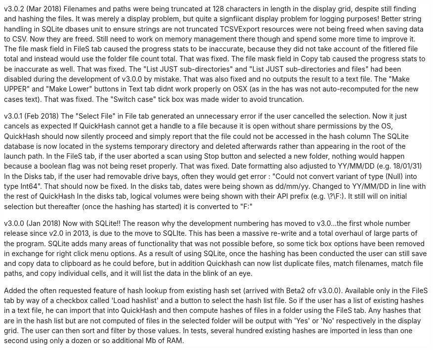 
v3.0.2 (Mar 2018)
Filenames and paths were being truncated at 128 characters in length in the display grid, despite still finding and hashing the files. It was merely a display problem, but quite a signfiicant display problem for logging purposes!
Better string handling in SQLite dbases unit to ensure strings are not truncated
TCSVExport resources were not being freed when saving data to CSV. Now they are freed. Still need to work on memory management there though and spend some more time to improve it. 
The file mask field in FileS tab caused the progress stats to be inaccurate, because they did not take account of the fitlered file total and instead would use the folder file count total. That was fixed. 
The file mask field in Copy tab caused the progress stats to be inaccurate as well. That was fixed. 
The "List JUST sub-directories" and "List JUST sub-directories and files" had been disabled during the development of v3.0.0 by mistake. That was also fixed and no outputs the result to a text file. 
The "Make UPPER" and "Make Lower" buttons in Text tab didnt work properly on OSX (as in the has was not auto-recomputed for the new cases text). That was fixed. 
The "Switch case" tick box was made wider to avoid truncation. 

v3.0.1 (Feb 2018)
The "Select File" in File tab generated an unnecessary error if the user cancelled the selection. Now it just cancels as expected
If QuickHash cannot get a handle to a file because it is open without share permissions by the OS, QuickHash should now silently proceed and simply report that the file could not be accessed in the hash column
The SQLite database is now located in the systems temporary directory and deleted afterwards rather than appearing in the root of the launch path.
In the FileS tab, if the user aborted a scan using Stop button and selected a new folder, nothing would happen because a boolean flag was not being reset properly. That was fixed. Date formatting also adjusted to YY/MM/DD (e.g. 18/01/31)
In the Disks tab, if the user had removable drive bays, often they would get error : "Could not convert variant of type (Null) into type Int64". That should now be fixed. 
In the disks tab, dates were being shown as dd/mm/yy. Changed to YY/MM/DD in line with the rest of QuickHash
In the disks tab, logical volumes were being shown with their API prefix (e.g. \\?\F:). It still will on initial selection but thereafter (once the hashing has started) it is converted to "F:"

v3.0.0 (Jan 2018)
Now with SQLite!! The reason why the development numbering has moved to v3.0...the first whole number release since v2.0 in 2013, is due to the move to SQLIte. This has been a massive re-write and a total overhaul of large parts of the program. SQLite adds many areas of functionality that was not possible before, so some tick box options have been removed in exchange for right click menu options. As a result of using SQLite, once the hashing has been conducted the user can still save and copy data to clipboard as he could before, but in addition Quickhash can now list duplicate files, match filenames, match file paths, and copy individual cells, and it will list the data in the blink of an eye. 

Added the often requested feature of hash lookup from existing hash set (arrived with Beta2 ofr v3.0.0). Available only in the FileS tab by way of a checkbox called 'Load hashlist' and a button to select the hash list file. So if the user has a list of existing hashes in a text file, he can import that into QuickHash and then compute hashes of files in a folder using the FileS tab. Any hashes that are in the hash list but are not computed of files in the selected folder will be output with 'Yes' or 'No' respectively in the display grid. The user can then sort and filter by those values. In tests, several hundred existing hashes are imported in less than one second using only a dozen or so additional Mb of RAM.
